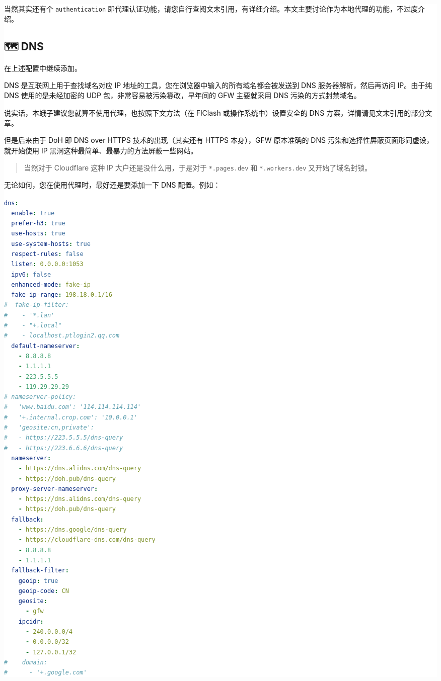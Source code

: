 当然其实还有个 `authentication` 即代理认证功能，请您自行查阅文末引用，有详细介绍。本文主要讨论作为本地代理的功能，不过度介绍。

## 🗺️ DNS

在上述配置中继续添加。

DNS 是互联网上用于查找域名对应 IP 地址的工具，您在浏览器中输入的所有域名都会被发送到 DNS 服务器解析，然后再访问 IP。由于纯 DNS 使用的是未经加密的 UDP 包，非常容易被污染篡改，早年间的 GFW 主要就采用 DNS 污染的方式封禁域名。

说实话，本蛾子建议您就算不使用代理，也按照下文方法（在 FlClash 或操作系统中）设置安全的 DNS 方案，详情请见文末引用的部分文章。

但是后来由于 DoH 即 DNS over HTTPS 技术的出现（其实还有 HTTPS 本身），GFW 原本准确的 DNS 污染和选择性屏蔽页面形同虚设，就开始使用 IP 黑洞这种最简单、最暴力的方法屏蔽一些网站。

> 当然对于 Cloudflare 这种 IP 大户还是没什么用，于是对于 `*.pages.dev` 和 `*.workers.dev` 又开始了域名封锁。

无论如何，您在使用代理时，最好还是要添加一下 DNS 配置。例如：

```yaml
dns:
  enable: true
  prefer-h3: true
  use-hosts: true
  use-system-hosts: true
  respect-rules: false
  listen: 0.0.0.0:1053
  ipv6: false
  enhanced-mode: fake-ip
  fake-ip-range: 198.18.0.1/16
#  fake-ip-filter:
#    - '*.lan'
#    - "+.local"
#    - localhost.ptlogin2.qq.com
  default-nameserver:
    - 8.8.8.8
    - 1.1.1.1
    - 223.5.5.5
    - 119.29.29.29
# nameserver-policy:
#   'www.baidu.com': '114.114.114.114'
#   '+.internal.crop.com': '10.0.0.1'
#   'geosite:cn,private':
#   - https://223.5.5.5/dns-query
#   - https://223.6.6.6/dns-query
  nameserver:
    - https://dns.alidns.com/dns-query
    - https://doh.pub/dns-query
  proxy-server-nameserver:
    - https://dns.alidns.com/dns-query
    - https://doh.pub/dns-query
  fallback:
    - https://dns.google/dns-query
    - https://cloudflare-dns.com/dns-query
    - 8.8.8.8
    - 1.1.1.1
  fallback-filter:
    geoip: true
    geoip-code: CN
    geosite:
      - gfw
    ipcidr:
      - 240.0.0.0/4
      - 0.0.0.0/32
      - 127.0.0.1/32
#    domain:
#      - '+.google.com'
```